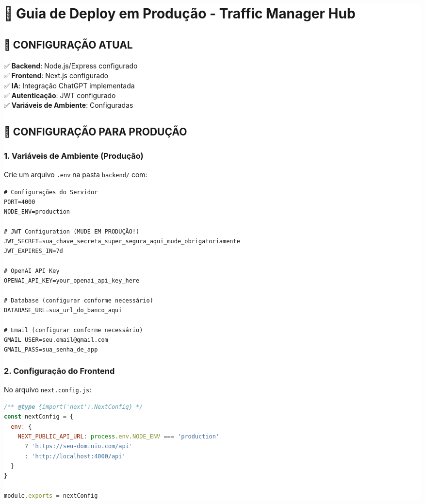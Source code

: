 # 🚀 Guia de Deploy em Produção - Traffic Manager Hub

## 🎯 **CONFIGURAÇÃO ATUAL**

✅ **Backend**: Node.js/Express configurado  
✅ **Frontend**: Next.js configurado  
✅ **IA**: Integração ChatGPT implementada  
✅ **Autenticação**: JWT configurado  
✅ **Variáveis de Ambiente**: Configuradas  

## 🔧 **CONFIGURAÇÃO PARA PRODUÇÃO**

### **1. Variáveis de Ambiente (Produção)**

Crie um arquivo `.env` na pasta `backend/` com:

```env
# Configurações do Servidor
PORT=4000
NODE_ENV=production

# JWT Configuration (MUDE EM PRODUÇÃO!)
JWT_SECRET=sua_chave_secreta_super_segura_aqui_mude_obrigatoriamente
JWT_EXPIRES_IN=7d

# OpenAI API Key
OPENAI_API_KEY=your_openai_api_key_here

# Database (configurar conforme necessário)
DATABASE_URL=sua_url_do_banco_aqui

# Email (configurar conforme necessário)
GMAIL_USER=seu.email@gmail.com
GMAIL_PASS=sua_senha_de_app
```

### **2. Configuração do Frontend**

No arquivo `next.config.js`:

```javascript
/** @type {import('next').NextConfig} */
const nextConfig = {
  env: {
    NEXT_PUBLIC_API_URL: process.env.NODE_ENV === 'production' 
      ? 'https://seu-dominio.com/api' 
      : 'http://localhost:4000/api'
  }
}

module.exports = nextConfig
```
